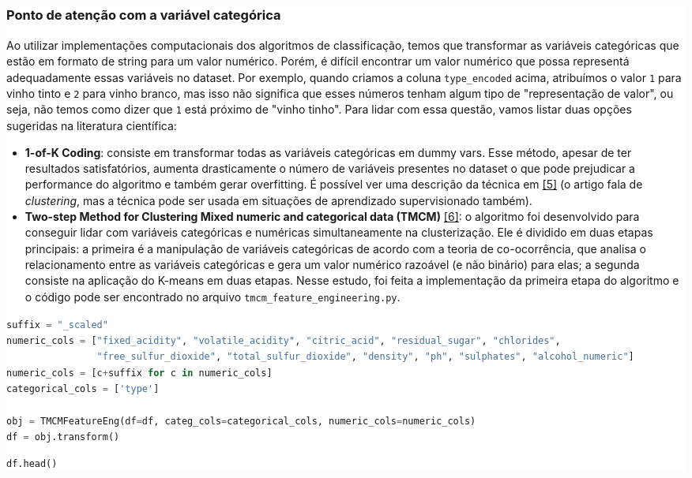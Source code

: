</table>
</div>



### Ponto de atenção com a variável categórica

Ao utilizar implementações computacionais dos algoritmos de classificação, temos que transformar as variáveis categóricas que estão em formato de string para um valor numérico. Porém, é difícil encontrar um valor numérico que possa representá adequadamente essas variáveis no dataset. Por exemplo, quando criamos a coluna `type_encoded` acima, atribuímos o valor `1` para vinho tinto e `2` para vinho branco, mas isso não significa que esses números tenham algum tipo de "representação de valor", ou seja, não temos como dizer que `1` está próximo de "vinho tinho". 
Para lidar com essa questão, vamos listar duas opções sugeridas na literatura científica:

* **1-of-K Coding**: consiste em transformar todas as variáveis categóricas em dummy vars. Esse método, apesar de ter resultados satisfatórios, aumenta drasticamente o número de variáveis presentes no dataset o que pode prejudicar a performance do algoritmo e também gerar overfitting. É possível ver uma descrição da técnica em [[5]](#references) (o artigo fala de _clustering_, mas a técnica pode ser usada em situações de aprendizado supervisionado também).
* **Two-step Method for Clustering Mixed numeric and categorical data (TMCM)** [[6]](#references): o algoritmo foi desenvolvido para conseguir lidar com variáveis categóricas e numéricas simultaneamente na clusterização. Ele é dividido em duas etapas principais: a primeira é a manipulação de variáveis categóricas de acordo com a teoria de co-ocorrência, que analisa o relacionamento entre as variáveis categóricas e gera um valor numérico razoável (e não binário) para elas; a segunda consiste na aplicação do K-means em duas etapas. Nesse estudo, foi feita a implementação da primeira etapa do algoritmo e o código pode ser encontrado no arquivo `tmcm_feature_engineering.py`. 


```python
suffix = "_scaled"
numeric_cols = ["fixed_acidity", "volatile_acidity", "citric_acid", "residual_sugar", "chlorides", 
                "free_sulfur_dioxide", "total_sulfur_dioxide", "density", "ph", "sulphates", "alcohol_numeric"]
numeric_cols = [c+suffix for c in numeric_cols]
categorical_cols = ['type']

obj = TMCMFeatureEng(df=df, categ_cols=categorical_cols, numeric_cols=numeric_cols)
df = obj.transform()
```


```python
df.head()
```




<div>
<style scoped>
    .dataframe tbody tr th:only-of-type {
        vertical-align: middle;
    }

    .dataframe tbody tr th {
        vertical-align: top;
    }
